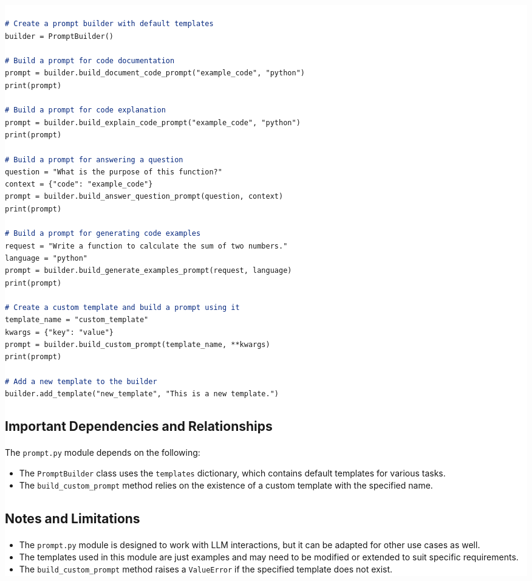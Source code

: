 ```documenttype.markdown

# Create a prompt builder with default templates
builder = PromptBuilder()

# Build a prompt for code documentation
prompt = builder.build_document_code_prompt("example_code", "python")
print(prompt)

# Build a prompt for code explanation
prompt = builder.build_explain_code_prompt("example_code", "python")
print(prompt)

# Build a prompt for answering a question
question = "What is the purpose of this function?"
context = {"code": "example_code"}
prompt = builder.build_answer_question_prompt(question, context)
print(prompt)

# Build a prompt for generating code examples
request = "Write a function to calculate the sum of two numbers."
language = "python"
prompt = builder.build_generate_examples_prompt(request, language)
print(prompt)

# Create a custom template and build a prompt using it
template_name = "custom_template"
kwargs = {"key": "value"}
prompt = builder.build_custom_prompt(template_name, **kwargs)
print(prompt)

# Add a new template to the builder
builder.add_template("new_template", "This is a new template.")
```

**Important Dependencies and Relationships**
--------------------------------------------

The `prompt.py` module depends on the following:

*   The `PromptBuilder` class uses the `templates` dictionary, which contains default templates for various tasks.
*   The `build_custom_prompt` method relies on the existence of a custom template with the specified name.

**Notes and Limitations**
-------------------------

*   The `prompt.py` module is designed to work with LLM interactions, but it can be adapted for other use cases as well.
*   The templates used in this module are just examples and may need to be modified or extended to suit specific requirements.
*   The `build_custom_prompt` method raises a `ValueError` if the specified template does not exist.
